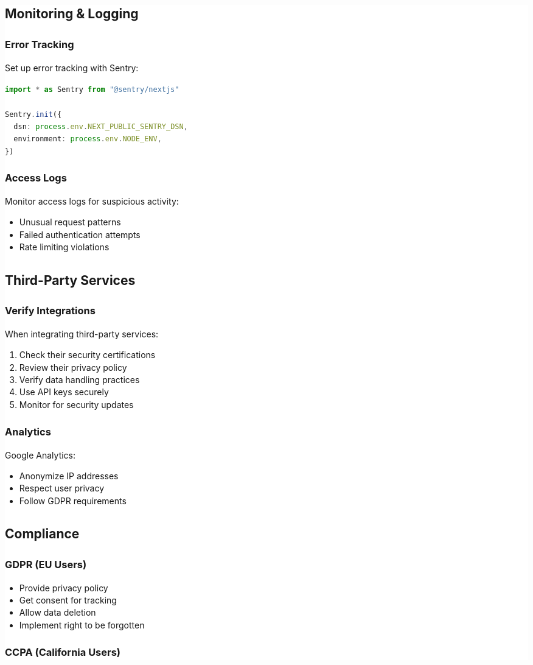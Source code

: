 ## Monitoring & Logging

### Error Tracking

Set up error tracking with Sentry:

```typescript
import * as Sentry from "@sentry/nextjs"

Sentry.init({
  dsn: process.env.NEXT_PUBLIC_SENTRY_DSN,
  environment: process.env.NODE_ENV,
})
```

### Access Logs

Monitor access logs for suspicious activity:

- Unusual request patterns
- Failed authentication attempts
- Rate limiting violations

## Third-Party Services

### Verify Integrations

When integrating third-party services:

1. Check their security certifications
2. Review their privacy policy
3. Verify data handling practices
4. Use API keys securely
5. Monitor for security updates

### Analytics

Google Analytics:
- Anonymize IP addresses
- Respect user privacy
- Follow GDPR requirements

## Compliance

### GDPR (EU Users)

- Provide privacy policy
- Get consent for tracking
- Allow data deletion
- Implement right to be forgotten

### CCPA (California Users)
